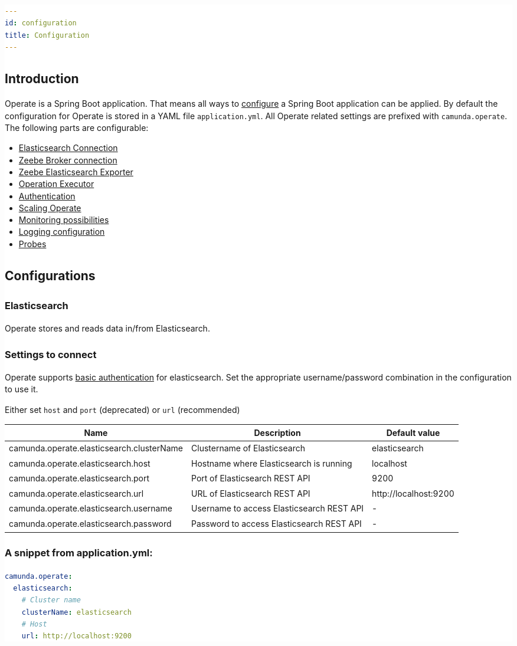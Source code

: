 ```yaml
---
id: configuration
title: Configuration
---
```

## Introduction

Operate is a Spring Boot application. That means all ways to [configure](https://docs.spring.io/spring-boot/docs/current/reference/html/spring-boot-features.html#boot-features-external-config)
a Spring Boot application can be applied. By default the configuration for Operate is stored in a YAML file `application.yml`. All Operate related settings are prefixed
with `camunda.operate`. The following parts are configurable:

 * [Elasticsearch Connection](#elasticsearch)
 * [Zeebe Broker connection](#zeebe-broker-connection)
 * [Zeebe Elasticsearch Exporter](#zeebe-elasticsearch-exporter)
 * [Operation Executor](#operation-executor)
 * [Authentication](authentication.md)
 * [Scaling Operate](importer-and-archiver.md)
 * [Monitoring possibilities](#monitoring-operate)
 * [Logging configuration](#logging)
 * [Probes](#probes)

## Configurations

### Elasticsearch

Operate stores and reads data in/from Elasticsearch.

### Settings to connect

Operate supports [basic authentication](https://www.elastic.co/guide/en/elasticsearch/reference/6.8/setting-up-authentication.html) for elasticsearch.
Set the appropriate username/password combination in the configuration to use it.

Either set `host` and `port` (deprecated) or `url` (recommended)

Name | Description | Default value
-----|-------------|--------------
camunda.operate.elasticsearch.clusterName | Clustername of Elasticsearch | elasticsearch
camunda.operate.elasticsearch.host | Hostname where Elasticsearch is running | localhost
camunda.operate.elasticsearch.port | Port of Elasticsearch REST API | 9200
camunda.operate.elasticsearch.url | URL of Elasticsearch REST API | http://localhost:9200
camunda.operate.elasticsearch.username | Username to access Elasticsearch REST API | -
camunda.operate.elasticsearch.password | Password to access Elasticsearch REST API | -

### A snippet from application.yml:

```yaml
camunda.operate:
  elasticsearch:
    # Cluster name
    clusterName: elasticsearch
    # Host
    url: http://localhost:9200
```
